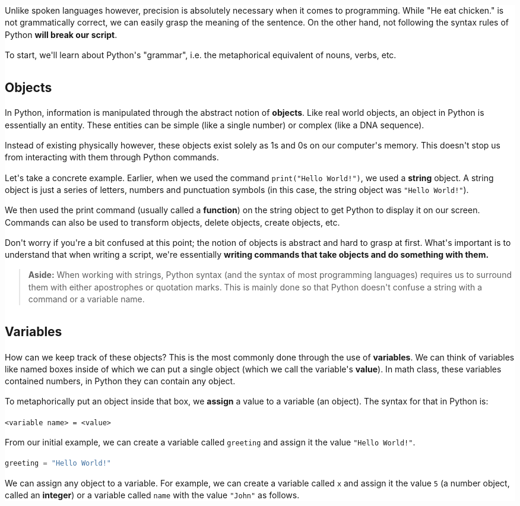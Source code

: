 Unlike spoken languages however, precision is absolutely necessary when it comes to programming. While "He eat chicken." is not grammatically correct, we can easily grasp the meaning of the sentence. On the other hand, not following the syntax rules of Python **will break our script**. 

To start, we'll learn about Python's "grammar", i.e. the metaphorical equivalent of nouns, verbs, etc.

## Objects

In Python, information is manipulated through the abstract notion of **objects**. Like real world objects, an object in Python is essentially an entity. These entities can be simple (like a single number) or complex (like a DNA sequence).

Instead of existing physically however, these objects exist solely as 1s and 0s on our computer's memory. This doesn't stop us from interacting with them through Python commands.

Let's take a concrete example. Earlier, when we used the command `print("Hello World!")`, we used a **string** object. A string object is just a series of letters, numbers and punctuation symbols (in this case, the string object was `"Hello World!"`).

We then used the print command (usually called a **function**) on the string object to get Python to display it on our screen. Commands can also be used to transform objects, delete objects, create objects, etc.
 
Don't worry if you're a bit confused at this point; the notion of objects is abstract and hard to grasp at first. What's important is to understand that when writing a script, we're essentially **writing commands that take objects and do something with them.**

> **Aside:** When working with strings, Python syntax (and the syntax of most programming languages) requires us to surround them with either apostrophes or quotation marks. This is mainly done so that Python doesn't confuse a string with a command or a variable name.


## Variables

How can we keep track of these objects? This is the most commonly done through the use of **variables**. We can think of variables like named boxes inside of which we can put a single object (which we call the variable's **value**). In math class, these variables contained numbers, in Python they can contain any object.

To metaphorically put an object inside that box, we **assign** a value to a variable (an object). The syntax for that in Python is: 

`<variable name> = <value>`

From our initial example, we can create a variable called `greeting` and assign it the value `"Hello World!"`.


```python
greeting = "Hello World!"
```

We can assign any object to a variable. For example, we can create a variable called `x` and assign it the value `5` (a number object, called an **integer**) or a variable called `name` with the value `"John"` as follows.
